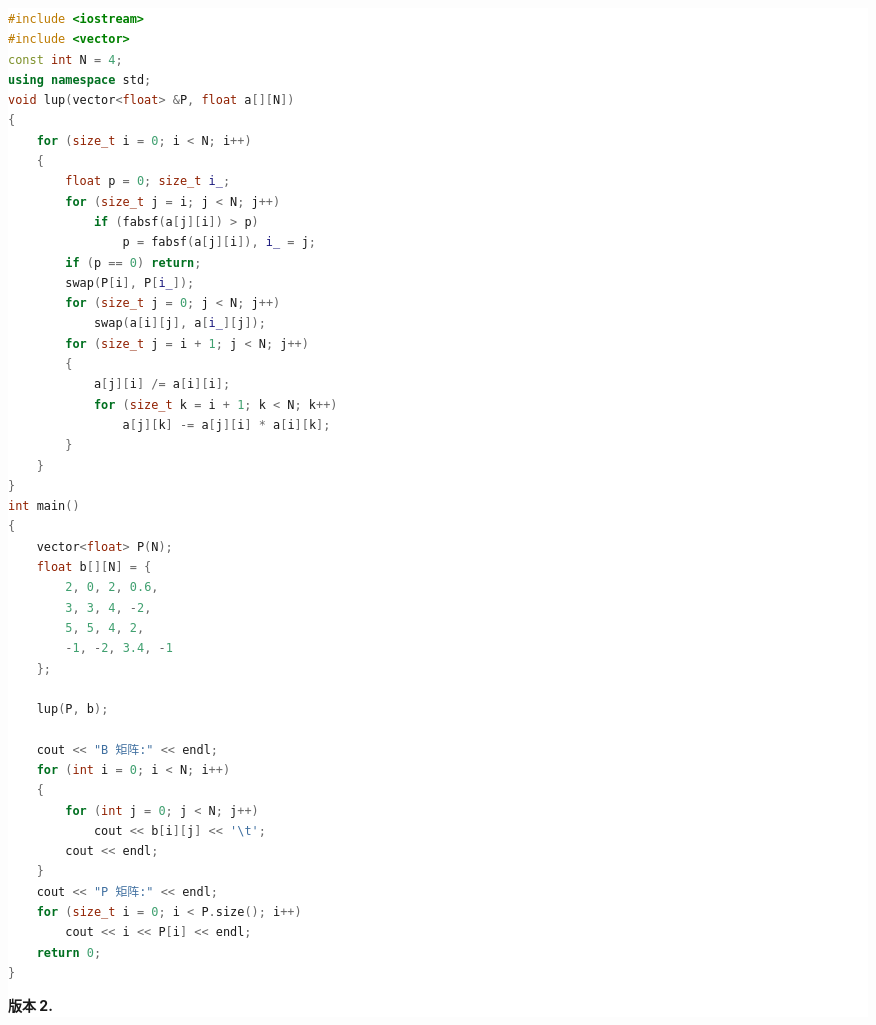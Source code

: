 ```cpp
#include <iostream>
#include <vector>
const int N = 4;
using namespace std;
void lup(vector<float> &P, float a[][N])
{
	for (size_t i = 0; i < N; i++)
	{
		float p = 0; size_t i_;
		for (size_t j = i; j < N; j++)
			if (fabsf(a[j][i]) > p)
				p = fabsf(a[j][i]), i_ = j;
		if (p == 0) return;
		swap(P[i], P[i_]);
		for (size_t j = 0; j < N; j++)
			swap(a[i][j], a[i_][j]);
		for (size_t j = i + 1; j < N; j++)
		{
			a[j][i] /= a[i][i];
			for (size_t k = i + 1; k < N; k++)
				a[j][k] -= a[j][i] * a[i][k];
		}
	}
}
int main()
{
	vector<float> P(N);
	float b[][N] = {
		2, 0, 2, 0.6,
		3, 3, 4, -2,
		5, 5, 4, 2,
		-1, -2, 3.4, -1
	};

    lup(P, b);

	cout << "B 矩阵:" << endl;
	for (int i = 0; i < N; i++)
	{
		for (int j = 0; j < N; j++)
			cout << b[i][j] << '\t';
		cout << endl;
	}
    cout << "P 矩阵:" << endl;
	for (size_t i = 0; i < P.size(); i++)
		cout << i << P[i] << endl;
	return 0;
}
```

**版本 2.**

